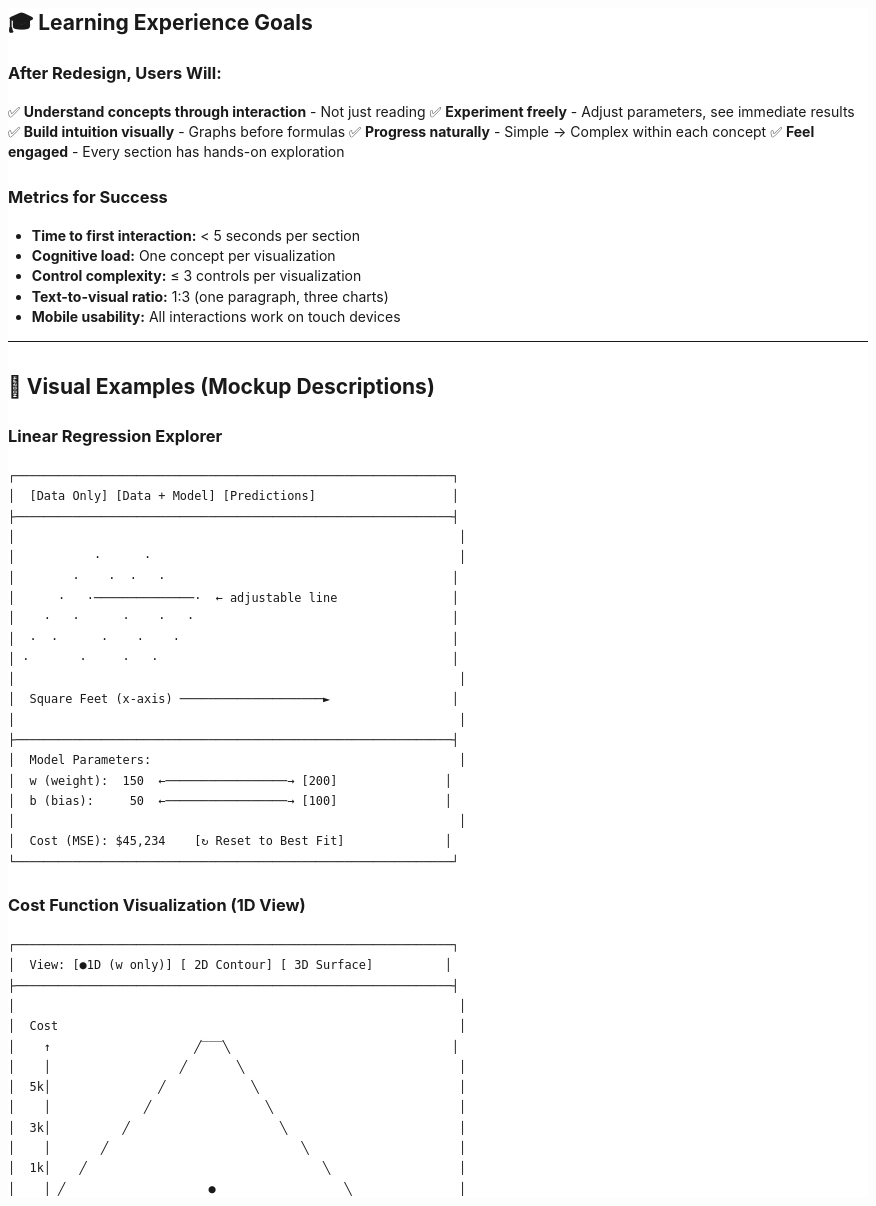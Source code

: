 
## 🎓 Learning Experience Goals

### After Redesign, Users Will:

✅ **Understand concepts through interaction** - Not just reading
✅ **Experiment freely** - Adjust parameters, see immediate results
✅ **Build intuition visually** - Graphs before formulas
✅ **Progress naturally** - Simple → Complex within each concept
✅ **Feel engaged** - Every section has hands-on exploration

### Metrics for Success

- **Time to first interaction:** < 5 seconds per section
- **Cognitive load:** One concept per visualization
- **Control complexity:** ≤ 3 controls per visualization
- **Text-to-visual ratio:** 1:3 (one paragraph, three charts)
- **Mobile usability:** All interactions work on touch devices

---

## 🎨 Visual Examples (Mockup Descriptions)

### Linear Regression Explorer

```
┌─────────────────────────────────────────────────────────────┐
│  [Data Only] [Data + Model] [Predictions]                   │
├─────────────────────────────────────────────────────────────┤
│                                                              │
│           ·      ·                                           │
│        ·    ·  ·   ·                                        │
│      ·   ·──────────────·  ← adjustable line                │
│    ·   ·      ·    ·   ·                                    │
│  ·  ·      ·    ·    ·                                      │
│ ·       ·     ·   ·                                         │
│                                                              │
│  Square Feet (x-axis) ────────────────────►                 │
│                                                              │
├─────────────────────────────────────────────────────────────┤
│  Model Parameters:                                           │
│  w (weight):  150  ←─────────────────→ [200]               │
│  b (bias):     50  ←─────────────────→ [100]               │
│                                                              │
│  Cost (MSE): $45,234    [↻ Reset to Best Fit]              │
└─────────────────────────────────────────────────────────────┘
```

### Cost Function Visualization (1D View)

```
┌─────────────────────────────────────────────────────────────┐
│  View: [●1D (w only)] [ 2D Contour] [ 3D Surface]          │
├─────────────────────────────────────────────────────────────┤
│                                                              │
│  Cost                                                        │
│    ↑                    ╱‾‾‾╲                               │
│    │                  ╱       ╲                              │
│  5k│               ╱            ╲                            │
│    │             ╱                ╲                          │
│  3k│          ╱                     ╲                        │
│    │       ╱                           ╲                     │
│  1k│    ╱                                 ╲                  │
│    │ ╱                    ●                  ╲               │
```